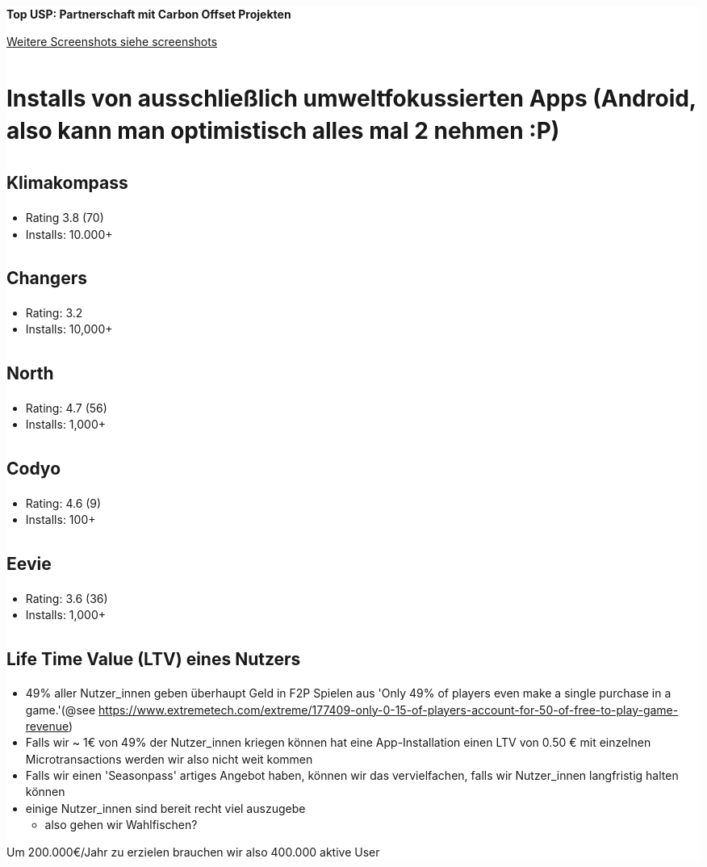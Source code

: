 **Top USP: Partnerschaft mit Carbon Offset Projekten**



<div>

<a href="Screenshots.html">Weitere Screenshots siehe screenshots</a>

</div>


# Installs von ausschließlich umweltfokussierten Apps (Android, also kann man optimistisch alles mal 2 nehmen :P) 

## Klimakompass
- Rating 3.8 (70)
- Installs: 10.000+

## Changers
- Rating: 3.2
- Installs: 10,000+

## North
- Rating: 4.7 (56)
- Installs: 1,000+

## Codyo

- Rating: 4.6 (9)
- Installs: 100+

## Eevie
- Rating: 3.6 (36)
- Installs: 1,000+

## Life Time Value (LTV) eines Nutzers
- 49% aller Nutzer_innen geben überhaupt Geld in F2P Spielen aus 'Only 49% of players even make a single purchase in a game.'(@see https://www.extremetech.com/extreme/177409-only-0-15-of-players-account-for-50-of-free-to-play-game-revenue)
- Falls wir ~ 1€ von 49% der Nutzer_innen kriegen können hat eine App-Installation einen LTV von 0.50 € 
mit einzelnen Microtransactions werden wir also nicht weit kommen
- Falls wir einen 'Seasonpass' artiges Angebot haben, können wir das vervielfachen, falls wir Nutzer_innen langfristig halten können
- einige Nutzer_innen sind bereit recht viel auszugebe
    - also gehen wir Wahlfischen?
    
Um 200.000€/Jahr zu erzielen brauchen wir also 400.000 aktive User